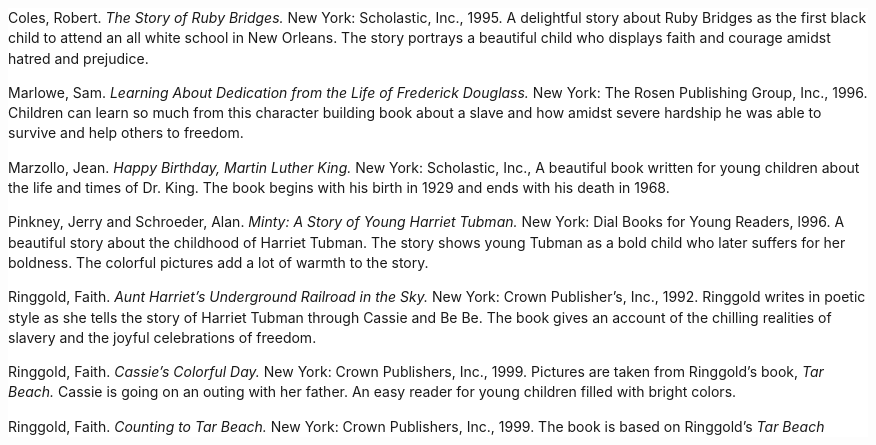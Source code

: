 Coles, Robert.
<i>
The Story of Ruby Bridges.
</i>
New York: Scholastic, Inc., 1995. A delightful story about Ruby Bridges as the first black child to attend an all white school in New Orleans. The story portrays a beautiful child who displays faith and courage amidst hatred and prejudice.
<p>
Marlowe, Sam.
<i>
Learning About Dedication from the Life of Frederick Douglass.
</i>
New York: The Rosen Publishing Group, Inc., 1996. Children can learn so much from this character building book about a slave and how amidst severe hardship he was able to survive and help others to freedom.
</p>
<p>
Marzollo, Jean.
<i>
Happy Birthday, Martin Luther King.
</i>
New York: Scholastic, Inc., A beautiful book written for young children about the life and times of Dr. King. The book begins with his birth in 1929 and ends with his death in 1968.
</p>
<p>
Pinkney, Jerry and Schroeder, Alan.
<i>
Minty: A Story of Young Harriet Tubman.
</i>
New York: Dial Books for Young Readers, l996. A beautiful story about the childhood of Harriet Tubman. The story shows young Tubman as a bold child who later suffers for her boldness. The colorful pictures add a lot of warmth to the story.
</p>
<p>
Ringgold, Faith.
<i>
Aunt Harriet’s Underground Railroad in the Sky.
</i>
New York: Crown Publisher’s, Inc., 1992. Ringgold writes in poetic style as she tells the story of Harriet Tubman through Cassie and Be Be. The book gives an account of the chilling realities of slavery and the joyful celebrations of freedom.
</p>
<p>
Ringgold, Faith.
<i>
Cassie’s Colorful Day.
</i>
New York: Crown Publishers, Inc., 1999. Pictures are taken from Ringgold’s book,
<i>
Tar Beach.
</i>
Cassie is going on an outing with her father. An easy reader for young children filled with bright colors.
</p>
<p>
Ringgold, Faith.
<i>
Counting to Tar Beach.
</i>
New York: Crown Publishers, Inc., 1999. The book is based on Ringgold’s
<i>
Tar Beach
</i>